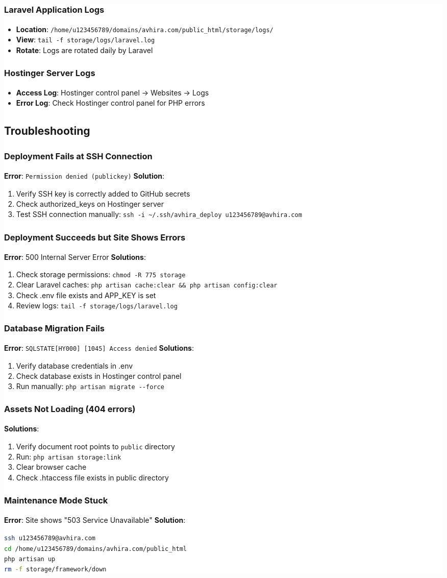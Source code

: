 ### Laravel Application Logs
- **Location**: `/home/u123456789/domains/avhira.com/public_html/storage/logs/`
- **View**: `tail -f storage/logs/laravel.log`
- **Rotate**: Logs are rotated daily by Laravel

### Hostinger Server Logs
- **Access Log**: Hostinger control panel → Websites → Logs
- **Error Log**: Check Hostinger control panel for PHP errors

## Troubleshooting

### Deployment Fails at SSH Connection
**Error**: `Permission denied (publickey)`
**Solution**:
1. Verify SSH key is correctly added to GitHub secrets
2. Check authorized_keys on Hostinger server
3. Test SSH connection manually: `ssh -i ~/.ssh/avhira_deploy u123456789@avhira.com`

### Deployment Succeeds but Site Shows Errors
**Error**: 500 Internal Server Error
**Solutions**:
1. Check storage permissions: `chmod -R 775 storage`
2. Clear Laravel caches: `php artisan cache:clear && php artisan config:clear`
3. Check .env file exists and APP_KEY is set
4. Review logs: `tail -f storage/logs/laravel.log`

### Database Migration Fails
**Error**: `SQLSTATE[HY000] [1045] Access denied`
**Solutions**:
1. Verify database credentials in .env
2. Check database exists in Hostinger control panel
3. Run manually: `php artisan migrate --force`

### Assets Not Loading (404 errors)
**Solutions**:
1. Verify document root points to `public` directory
2. Run: `php artisan storage:link`
3. Clear browser cache
4. Check .htaccess file exists in public directory

### Maintenance Mode Stuck
**Error**: Site shows "503 Service Unavailable"
**Solution**:
```bash
ssh u123456789@avhira.com
cd /home/u123456789/domains/avhira.com/public_html
php artisan up
rm -f storage/framework/down
```
